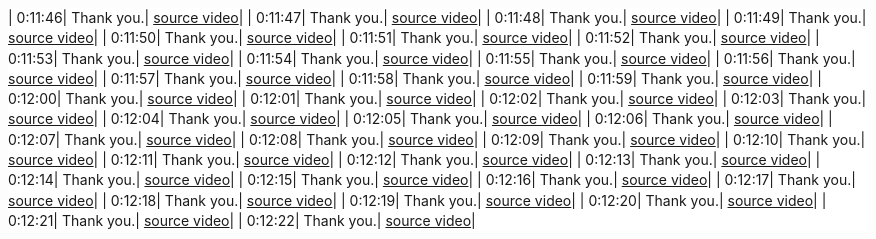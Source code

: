 | 0:11:46| Thank you.| [source video](https://archive.org/details/CoComWS130415?start=706)|
| 0:11:47| Thank you.| [source video](https://archive.org/details/CoComWS130415?start=707)|
| 0:11:48| Thank you.| [source video](https://archive.org/details/CoComWS130415?start=708)|
| 0:11:49| Thank you.| [source video](https://archive.org/details/CoComWS130415?start=709)|
| 0:11:50| Thank you.| [source video](https://archive.org/details/CoComWS130415?start=710)|
| 0:11:51| Thank you.| [source video](https://archive.org/details/CoComWS130415?start=711)|
| 0:11:52| Thank you.| [source video](https://archive.org/details/CoComWS130415?start=712)|
| 0:11:53| Thank you.| [source video](https://archive.org/details/CoComWS130415?start=713)|
| 0:11:54| Thank you.| [source video](https://archive.org/details/CoComWS130415?start=714)|
| 0:11:55| Thank you.| [source video](https://archive.org/details/CoComWS130415?start=715)|
| 0:11:56| Thank you.| [source video](https://archive.org/details/CoComWS130415?start=716)|
| 0:11:57| Thank you.| [source video](https://archive.org/details/CoComWS130415?start=717)|
| 0:11:58| Thank you.| [source video](https://archive.org/details/CoComWS130415?start=718)|
| 0:11:59| Thank you.| [source video](https://archive.org/details/CoComWS130415?start=719)|
| 0:12:00| Thank you.| [source video](https://archive.org/details/CoComWS130415?start=720)|
| 0:12:01| Thank you.| [source video](https://archive.org/details/CoComWS130415?start=721)|
| 0:12:02| Thank you.| [source video](https://archive.org/details/CoComWS130415?start=722)|
| 0:12:03| Thank you.| [source video](https://archive.org/details/CoComWS130415?start=723)|
| 0:12:04| Thank you.| [source video](https://archive.org/details/CoComWS130415?start=724)|
| 0:12:05| Thank you.| [source video](https://archive.org/details/CoComWS130415?start=725)|
| 0:12:06| Thank you.| [source video](https://archive.org/details/CoComWS130415?start=726)|
| 0:12:07| Thank you.| [source video](https://archive.org/details/CoComWS130415?start=727)|
| 0:12:08| Thank you.| [source video](https://archive.org/details/CoComWS130415?start=728)|
| 0:12:09| Thank you.| [source video](https://archive.org/details/CoComWS130415?start=729)|
| 0:12:10| Thank you.| [source video](https://archive.org/details/CoComWS130415?start=730)|
| 0:12:11| Thank you.| [source video](https://archive.org/details/CoComWS130415?start=731)|
| 0:12:12| Thank you.| [source video](https://archive.org/details/CoComWS130415?start=732)|
| 0:12:13| Thank you.| [source video](https://archive.org/details/CoComWS130415?start=733)|
| 0:12:14| Thank you.| [source video](https://archive.org/details/CoComWS130415?start=734)|
| 0:12:15| Thank you.| [source video](https://archive.org/details/CoComWS130415?start=735)|
| 0:12:16| Thank you.| [source video](https://archive.org/details/CoComWS130415?start=736)|
| 0:12:17| Thank you.| [source video](https://archive.org/details/CoComWS130415?start=737)|
| 0:12:18| Thank you.| [source video](https://archive.org/details/CoComWS130415?start=738)|
| 0:12:19| Thank you.| [source video](https://archive.org/details/CoComWS130415?start=739)|
| 0:12:20| Thank you.| [source video](https://archive.org/details/CoComWS130415?start=740)|
| 0:12:21| Thank you.| [source video](https://archive.org/details/CoComWS130415?start=741)|
| 0:12:22| Thank you.| [source video](https://archive.org/details/CoComWS130415?start=742)|
